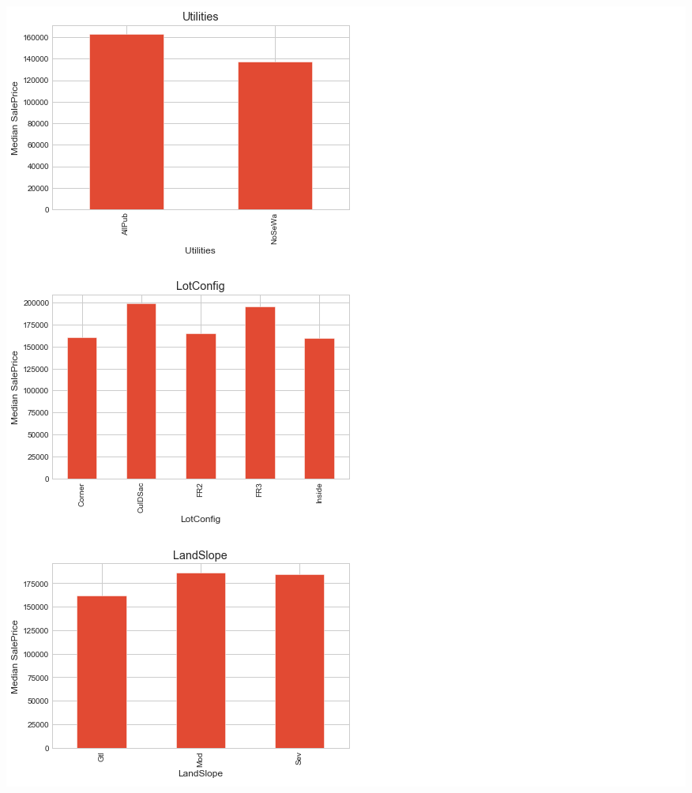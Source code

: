 

![png](README_files/README_93_5.png)



![png](README_files/README_93_6.png)



![png](README_files/README_93_7.png)
